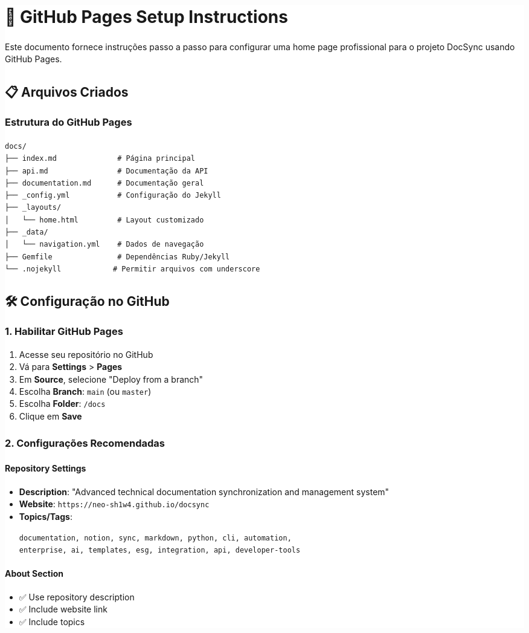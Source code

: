 # 🚀 GitHub Pages Setup Instructions

Este documento fornece instruções passo a passo para configurar uma home page profissional para o projeto DocSync usando GitHub Pages.

## 📋 Arquivos Criados

### Estrutura do GitHub Pages

```
docs/
├── index.md              # Página principal
├── api.md                # Documentação da API
├── documentation.md      # Documentação geral
├── _config.yml           # Configuração do Jekyll
├── _layouts/
│   └── home.html         # Layout customizado
├── _data/
│   └── navigation.yml    # Dados de navegação
├── Gemfile               # Dependências Ruby/Jekyll
└── .nojekyll            # Permitir arquivos com underscore
```

## 🛠️ Configuração no GitHub

### 1. Habilitar GitHub Pages

1. Acesse seu repositório no GitHub
2. Vá para **Settings** > **Pages**
3. Em **Source**, selecione "Deploy from a branch"
4. Escolha **Branch**: `main` (ou `master`)
5. Escolha **Folder**: `/docs`
6. Clique em **Save**

### 2. Configurações Recomendadas

#### Repository Settings
- **Description**: "Advanced technical documentation synchronization and management system"
- **Website**: `https://neo-sh1w4.github.io/docsync`
- **Topics/Tags**: 
  ```
  documentation, notion, sync, markdown, python, cli, automation,
  enterprise, ai, templates, esg, integration, api, developer-tools
  ```

#### About Section
- ✅ Use repository description
- ✅ Include website link
- ✅ Include topics
